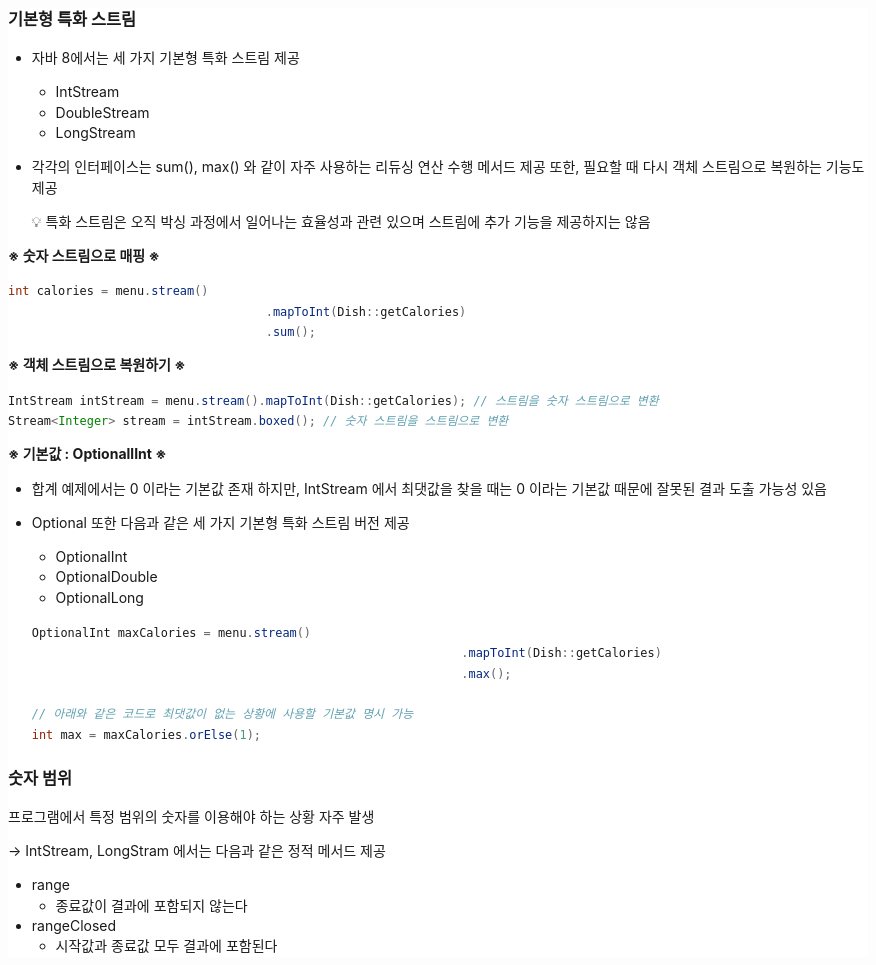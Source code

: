 
### 기본형 특화 스트림

- 자바 8에서는 세 가지 기본형 특화 스트림 제공
    - IntStream
    - DoubleStream
    - LongStream
- 각각의 인터페이스는 sum(), max() 와 같이 자주 사용하는 리듀싱 연산 수행 메서드 제공
또한, 필요할 때 다시 객체 스트림으로 복원하는 기능도 제공
    
    <aside>
    💡 특화 스트림은 오직 박싱 과정에서 일어나는 효율성과 관련 있으며 스트림에 추가 기능을 제공하지는 않음
    
    </aside>
    

**※ 숫자 스트림으로 매핑 ※**

```java
int calories = menu.stream()
									.mapToInt(Dish::getCalories)
									.sum();
```

**※ 객체 스트림으로 복원하기 ※**

```java
IntStream intStream = menu.stream().mapToInt(Dish::getCalories); // 스트림을 숫자 스트림으로 변환
Stream<Integer> stream = intStream.boxed(); // 숫자 스트림을 스트림으로 변환
```

**※ 기본값 : OptionallInt ※**

- 합계 예제에서는 0 이라는 기본값 존재 하지만, IntStream 에서 최댓값을 찾을 때는 0 이라는 기본값 때문에 잘못된 결과 도출 가능성 있음
- Optional 또한 다음과 같은 세 가지 기본형 특화 스트림 버전 제공
    - OptionalInt
    - OptionalDouble
    - OptionalLong
    
    ```java
    OptionalInt maxCalories = menu.stream()
    															.mapToInt(Dish::getCalories)
    															.max();
    
    // 아래와 같은 코드로 최댓값이 없는 상황에 사용할 기본값 명시 가능
    int max = maxCalories.orElse(1);
    ```
    

### 숫자 범위

프로그램에서 특정 범위의 숫자를 이용해야 하는 상황 자주 발생

→ IntStream, LongStram 에서는 다음과 같은 정적 메서드 제공

- range
    - 종료값이 결과에 포함되지 않는다
- rangeClosed
    - 시작값과 종료값 모두 결과에 포함된다
    